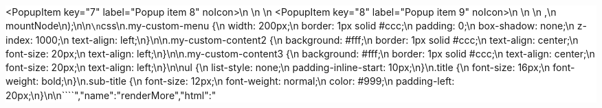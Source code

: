 <PopupItem key=\"7\" label=\"Popup item 8\" noIcon>\n            <SubPanel dataSource={ds} />\n        </PopupItem>\n        <PopupItem key=\"8\" label=\"Popup item 9\" noIcon>\n            <SubPanel dataSource={ds} />\n        </PopupItem>\n    </Menu>,\n    mountNode\n);\n\n````\n````css\n.my-custom-menu {\n    width: 200px;\n    border: 1px solid #ccc;\n    padding: 0;\n    box-shadow: none;\n    z-index: 1000;\n    text-align: left;\n}\n\n.my-custom-content2 {\n    background: #fff;\n    border: 1px solid #ccc;\n    text-align: center;\n    font-size: 20px;\n    text-align: left;\n}\n\n.my-custom-content3 {\n    background: #fff;\n    border: 1px solid #ccc;\n    text-align: center;\n    font-size: 20px;\n    text-align: left;\n}\n\nul {\n    list-style: none;\n    padding-inline-start: 10px;\n}\n.title {\n    font-size: 16px;\n    font-weight: bold;\n}\n.sub-title {\n    font-size: 12px;\n    font-weight: normal;\n    color: #999;\n    padding-left: 20px;\n}\n\n````","name":"renderMore","html":"<script>(function(){var __create = Object.create;\nvar __defProp = Object.defineProperty;\nvar __getOwnPropDesc = Object.getOwnPropertyDescriptor;\nvar __getOwnPropNames = Object.getOwnPropertyNames;\nvar __getProtoOf = Object.getPrototypeOf;\nvar __hasOwnProp = Object.prototype.hasOwnProperty;\nvar __copyProps = (to, from, except, desc) => {\n  if (from && typeof from === \"object\" || typeof from === \"function\") {\n    for (let key of __getOwnPropNames(from))\n      if (!__hasOwnProp.call(to, key) && key !== except)\n        __defProp(to, key, { get: () => from[key], enumerable: !(desc = __getOwnPropDesc(from, key)) || desc.enumerable });\n  }\n  return to;\n};\nvar __toESM = (mod, isNodeMode, target) => (target = mod != null ? __create(__getProtoOf(mod)) : {}, __copyProps(\n  // If the importer is in node compatibility mode or this is not an ESM\n  // file that has been converted to a CommonJS file using a Babel-\n  // compatible transform (i.e. \"__esModule\" has not been set), then set\n  // \"default\" to the CommonJS \"module.exports\" for node compatibility.\n  isNodeMode || !mod || !mod.__esModule ? __defProp(target, \"default\", { value: mod, enumerable: true }) : target,\n  mod\n));\nvar import_react = __toESM(require(\"react\"));\nvar import_react_dom = __toESM(require(\"react-dom\"));\nvar import_next = require(\"@alifd/next\");\nconst { SubMenu, Item, PopupItem, Divider } = import_next.Menu;\nconst popupProps = {\n  align: \"tc bc\",\n  triggerType: \"click\"\n};\nconst ds = [\n  {\n    title: \"\\u5E93\\u5B58\\u7BA1\\u7406\",\n    children: [\n      {\n        title: \"\\u90E8\\u95E8\\u5E93\\u5B58\\u7BA1\\u7406\",\n        link: \"\"\n      },\n      {\n        title: \"\\u5C0F\\u4E8C\\u5E93\\u5B58\\u7BA1\\u7406\",\n        link: \"\"\n      }\n    ]\n  },\n  {\n    title: \"\\u529F\\u80FD\\u6A21\\u5757\\u7BA1\\u7406\",\n    children: [\n      {\n        title: \"\\u529F\\u80FD\\u6A21\\u5757\\u7BA1\\u7406\",\n        link: \"\"\n      },\n      {\n        title: \"\\u5361\\u7247\\u7BA1\\u7406\",\n        link: \"\"\n      },\n      {\n        title: \"\\u9996\\u9875\\u5E03\\u5C40\",\n        link: \"\"\n      },\n      {\n        title: \"\\u9875\\u9762\\u7BA1\\u7406\",\n        link: \"\"\n      }\n    ]\n  },\n  {\n    title: \"\\u7CFB\\u7EDF\\u7BA1\\u7406\",\n    children: [\n      {\n        title: \"\\u89D2\\u8272\\u7BA1\\u7406\",\n        link: \"\"\n      },\n      {\n        title: \"\\u6807\\u7B7E\\u7BA1\\u7406\",\n        link: \"\"\n      },\n      {\n        title: \"\\u5B57\\u5178\\u7BA1\\u7406\",\n        link: \"\"\n      }\n    ]\n  }\n];\nconst Panel = (props) => {\n  const { dataSource, ...others } = props;\n  return /* @__PURE__ */ import_react.default.createElement(\"div\", { className: \"my-custom-content3\", ...others }, /* @__PURE__ */ import_react.default.createElement(import_next.Box, { direction: \"row\" }, dataSource.map((item, i) => {\n    return /* @__PURE__ */ import_react.default.createElement(import_next.Menu, { embeddable: true, key: i }, /* @__PURE__ */ import_react.default.createElement(import_next.Menu.Item, null, /* @__PURE__ */ import_react.default.createElement(\"div\", { className: \"title\" }, item.title)), /* @__PURE__ */ import_react.default.createElement(Divider, null), item.dataSource.map((child, g) => {\n      const a = child.children && child.children.map((c, j) => {\n        return /* @__PURE__ */ import_react.default.createElement(import_next.Menu.Item, { key: j }, /* @__PURE__ */ import_react.default.createElement(\"a\", { href: c.link }, c.title));\n      });\n      return [\n        /* @__PURE__ */ import_react.default.createElement(\"div\", { className: \"sub-title\", key: `title-${g}` }, child.title),\n        ...a\n      ];\n    }));\n  })));\n};\nconst SubPanel = (props) => {\n  const { dataSource, ...others } = props;\n  return /* @__PURE__ */ import_react.default.createElement(\"div\", { className: \"my-custom-content2\", ...others }, /* @__PURE__ */ import_react.default.createElement(import_next.Box, { direction: \"row\" }, dataSource.map((item, i) => {\n    return /* @__PURE__ */ import_react.default.createElement(import_next.Menu, { embeddable: true, key: i }, /* @__PURE__ */ import_react.default.createElement(\"div\", { className: \"sub-title\" }, item.title), item.children.map((child, j) => {\n      return /* @__PURE__ */ import_react.default.createElement(import_next.Menu.Item, { key: j }, /* @__PURE__ */ import_react.default.createElement(\"a\", { href: child.link }, child.title));\n    }));\n  })));\n};\nimport_react_dom.default.render(\n  /* @__PURE__ */ import_react.default.createElement(\n    import_next.Menu,\n    {\n      hozInLine: true,\n      direction: \"hoz\",\n      mode: \"popup\",\n      className: \"my-hoz-menu\",\n      popupClassName: \"my-hoz-menu\",\n      popupProps,\n      renderMore: (more) => {\n        const newDs =